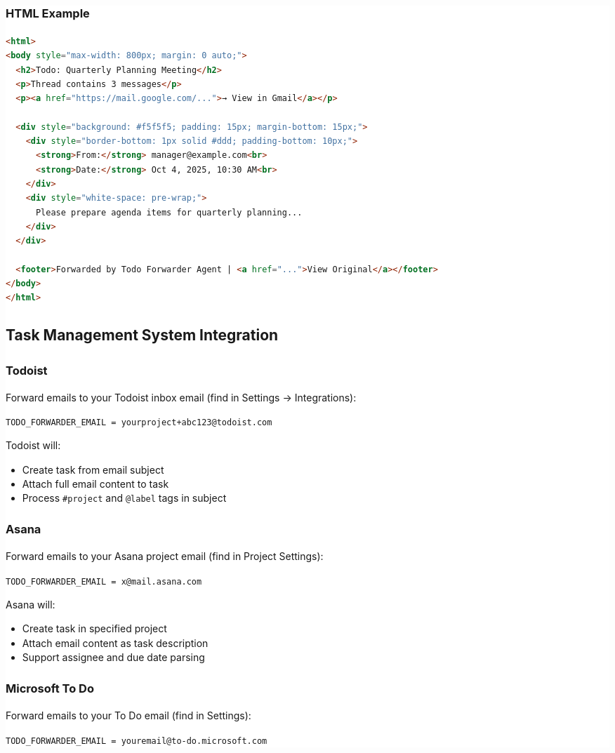 ### HTML Example
```html
<html>
<body style="max-width: 800px; margin: 0 auto;">
  <h2>Todo: Quarterly Planning Meeting</h2>
  <p>Thread contains 3 messages</p>
  <p><a href="https://mail.google.com/...">→ View in Gmail</a></p>

  <div style="background: #f5f5f5; padding: 15px; margin-bottom: 15px;">
    <div style="border-bottom: 1px solid #ddd; padding-bottom: 10px;">
      <strong>From:</strong> manager@example.com<br>
      <strong>Date:</strong> Oct 4, 2025, 10:30 AM<br>
    </div>
    <div style="white-space: pre-wrap;">
      Please prepare agenda items for quarterly planning...
    </div>
  </div>

  <footer>Forwarded by Todo Forwarder Agent | <a href="...">View Original</a></footer>
</body>
</html>
```

## Task Management System Integration

### Todoist
Forward emails to your Todoist inbox email (find in Settings → Integrations):
```
TODO_FORWARDER_EMAIL = yourproject+abc123@todoist.com
```

Todoist will:
- Create task from email subject
- Attach full email content to task
- Process `#project` and `@label` tags in subject

### Asana
Forward emails to your Asana project email (find in Project Settings):
```
TODO_FORWARDER_EMAIL = x@mail.asana.com
```

Asana will:
- Create task in specified project
- Attach email content as task description
- Support assignee and due date parsing

### Microsoft To Do
Forward emails to your To Do email (find in Settings):
```
TODO_FORWARDER_EMAIL = youremail@to-do.microsoft.com
```
